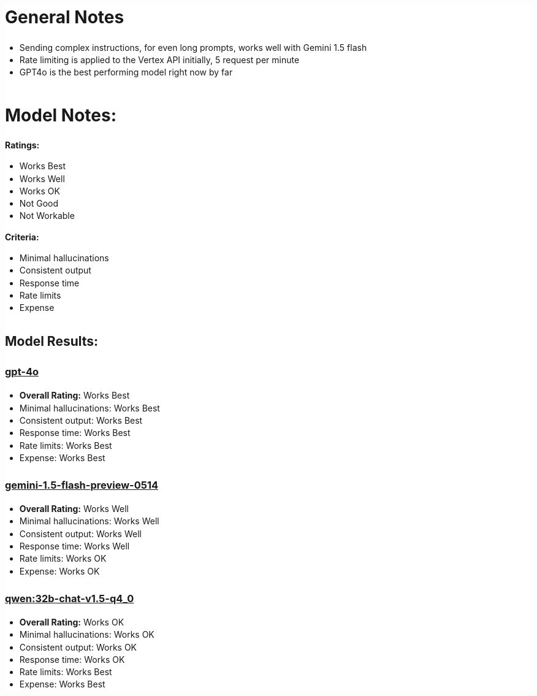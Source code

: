 # General Notes
- Sending complex instructions, for even long prompts, works well with Gemini 1.5 flash
- Rate limiting is applied to the Vertex API initially, 5 request per minute
- GPT4o is the best performing model right now by far

# Model Notes:

**Ratings:**
- Works Best
- Works Well
- Works OK
- Not Good
- Not Workable

**Criteria:**
- Minimal hallucinations
- Consistent output
- Response time
- Rate limits
- Expense

## Model Results:

### [gpt-4o](https://beta.openai.com/signup/)
- **Overall Rating:** Works Best
- Minimal hallucinations: Works Best
- Consistent output: Works Best
- Response time: Works Best
- Rate limits: Works Best
- Expense: Works Best

### [gemini-1.5-flash-preview-0514](https://cloud.google.com/vertex-ai/docs/using/gemini)
- **Overall Rating:** Works Well
- Minimal hallucinations: Works Well
- Consistent output: Works Well
- Response time: Works Well
- Rate limits: Works OK
- Expense: Works OK

### [qwen:32b-chat-v1.5-q4_0](https://ollama.com/)
- **Overall Rating:** Works OK
- Minimal hallucinations: Works OK
- Consistent output: Works OK
- Response time: Works OK
- Rate limits: Works Best
- Expense: Works Best
